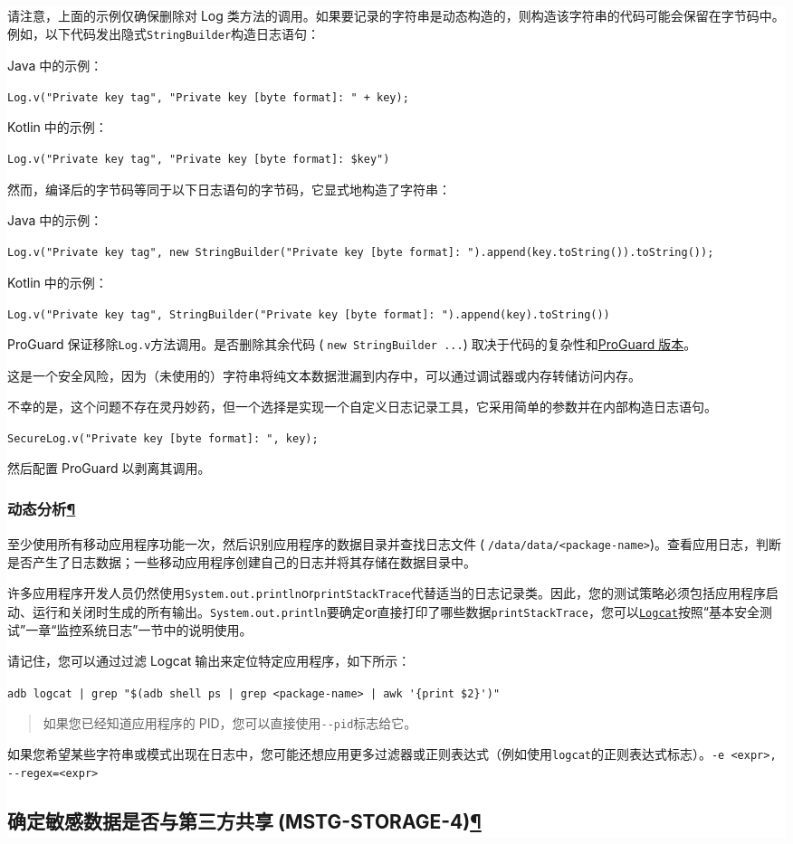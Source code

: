 请注意，上面的示例仅确保删除对 Log 类方法的调用。如果要记录的字符串是动态构造的，则构造该字符串的代码可能会保留在字节码中。例如，以下代码发出隐式`StringBuilder`构造日志语句：

Java 中的示例：

```
Log.v("Private key tag", "Private key [byte format]: " + key);
```

Kotlin 中的示例：

```
Log.v("Private key tag", "Private key [byte format]: $key")
```

然而，编译后的字节码等同于以下日志语句的字节码，它显式地构造了字符串：

Java 中的示例：

```
Log.v("Private key tag", new StringBuilder("Private key [byte format]: ").append(key.toString()).toString());
```

Kotlin 中的示例：

```
Log.v("Private key tag", StringBuilder("Private key [byte format]: ").append(key).toString())
```

ProGuard 保证移除`Log.v`方法调用。是否删除其余代码 ( `new StringBuilder ...`) 取决于代码的复杂性和[ProGuard 版本](https://stackoverflow.com/questions/6009078/removing-unused-strings-during-proguard-optimisation)。

这是一个安全风险，因为（未使用的）字符串将纯文本数据泄漏到内存中，可以通过调试器或内存转储访问内存。

不幸的是，这个问题不存在灵丹妙药，但一个选择是实现一个自定义日志记录工具，它采用简单的参数并在内部构造日志语句。

```
SecureLog.v("Private key [byte format]: ", key);
```

然后配置 ProGuard 以剥离其调用。

### 动态分析[¶](https://mas.owasp.org/MASTG/Android/0x05d-Testing-Data-Storage/#dynamic-analysis_1)

至少使用所有移动应用程序功能一次，然后识别应用程序的数据目录并查找日志文件 ( `/data/data/<package-name>`)。查看应用日志，判断是否产生了日志数据；一些移动应用程序创建自己的日志并将其存储在数据目录中。

许多应用程序开发人员仍然使用`System.out.println`or`printStackTrace`代替适当的日志记录类。因此，您的测试策略必须包括应用程序启动、运行和关闭时生成的所有输出。`System.out.println`要确定or直接打印了哪些数据`printStackTrace`，您可以[`Logcat`](https://developer.android.com/tools/debugging/debugging-log.html)按照“基本安全测试”一章“监控系统日志”一节中的说明使用。

请记住，您可以通过过滤 Logcat 输出来定位特定应用程序，如下所示：

```
adb logcat | grep "$(adb shell ps | grep <package-name> | awk '{print $2}')"
```

> 如果您已经知道应用程序的 PID，您可以直接使用`--pid`标志给它。

如果您希望某些字符串或模式出现在日志中，您可能还想应用更多过滤器或正则表达式（例如使用`logcat`的正则表达式标志）。`-e <expr>, --regex=<expr>`

## 确定敏感数据是否与第三方共享 (MSTG-STORAGE-4)[¶](https://mas.owasp.org/MASTG/Android/0x05d-Testing-Data-Storage/#determining-whether-sensitive-data-is-shared-with-third-parties-mstg-storage-4)


[password]: 是你的Android设备之前询问你时的密码。例如这里是：123